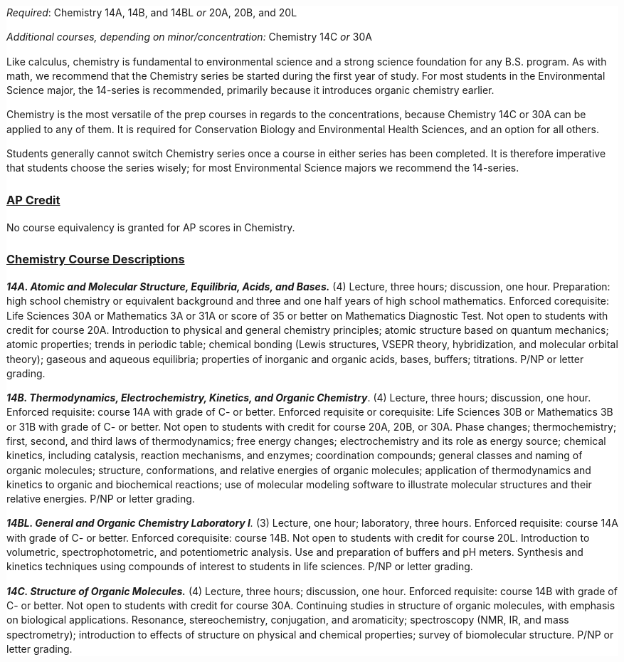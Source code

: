 _Required_: Chemistry 14A, 14B, and 14BL _or_ 20A, 20B, and 20L

_Additional courses, depending on minor/concentration:_ Chemistry 14C _or_ 30A

Like calculus, chemistry is fundamental to environmental science and a strong science foundation for any B.S. program. As with math, we recommend that the Chemistry series be started during the first year of study. For most students in the Environmental Science major, the 14-series is recommended, primarily because it introduces organic chemistry earlier.

Chemistry is the most versatile of the prep courses in regards to the concentrations, because Chemistry 14C or 30A can be applied to any of them. It is required for Conservation Biology and Environmental Health Sciences, and an option for all others.

Students generally cannot switch Chemistry series once a course in either series has been completed. It is therefore imperative that students choose the series wisely; for most Environmental Science majors we recommend the 14-series.

### [AP Credit](#ap-credit-1)

No course equivalency is granted for AP scores in Chemistry.

### [Chemistry Course Descriptions](#chemistry-course-descriptions)

_**14A. Atomic and Molecular Structure, Equilibria, Acids, and Bases.**_ (4) Lecture, three hours; discussion, one hour. Preparation: high school chemistry or equivalent background and three and one half years of high school mathematics. Enforced corequisite: Life Sciences 30A or Mathematics 3A or 31A or score of 35 or better on Mathematics Diagnostic Test. Not open to students with credit for course 20A. Introduction to physical and general chemistry principles; atomic structure based on quantum mechanics; atomic properties; trends in periodic table; chemical bonding (Lewis structures, VSEPR theory, hybridization, and molecular orbital theory); gaseous and aqueous equilibria; properties of inorganic and organic acids, bases, buffers; titrations. P/NP or letter grading.

_**14B. Thermodynamics, Electrochemistry, Kinetics, and Organic Chemistry**_. (4) Lecture, three hours; discussion, one hour. Enforced requisite: course 14A with grade of C- or better. Enforced requisite or corequisite: Life Sciences 30B or Mathematics 3B or 31B with grade of C- or better. Not open to students with credit for course 20A, 20B, or 30A. Phase changes; thermochemistry; first, second, and third laws of thermodynamics; free energy changes; electrochemistry and its role as energy source; chemical kinetics, including catalysis, reaction mechanisms, and enzymes; coordination compounds; general classes and naming of organic molecules; structure, conformations, and relative energies of organic molecules; application of thermodynamics and kinetics to organic and biochemical reactions; use of molecular modeling software to illustrate molecular structures and their relative energies. P/NP or letter grading.

_**14BL. General and Organic Chemistry Laboratory I**._ (3) Lecture, one hour; laboratory, three hours. Enforced requisite: course 14A with grade of C- or better. Enforced corequisite: course 14B. Not open to students with credit for course 20L. Introduction to volumetric, spectrophotometric, and potentiometric analysis. Use and preparation of buffers and pH meters. Synthesis and kinetics techniques using compounds of interest to students in life sciences. P/NP or letter grading.

_**14C. Structure of Organic Molecules.**_ (4) Lecture, three hours; discussion, one hour. Enforced requisite: course 14B with grade of C- or better. Not open to students with credit for course 30A. Continuing studies in structure of organic molecules, with emphasis on biological applications. Resonance, stereochemistry, conjugation, and aromaticity; spectroscopy (NMR, IR, and mass spectrometry); introduction to effects of structure on physical and chemical properties; survey of biomolecular structure. P/NP or letter grading.
